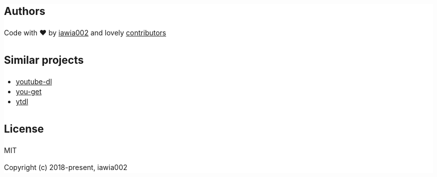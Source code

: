 
## Authors

Code with ❤️ by [iawia002](https://github.com/iawia002) and lovely [contributors](https://github.com/iawia002/lux/graphs/contributors)

## Similar projects

- [youtube-dl](https://github.com/rg3/youtube-dl)
- [you-get](https://github.com/soimort/you-get)
- [ytdl](https://github.com/rylio/ytdl)

## License

MIT

Copyright (c) 2018-present, iawia002

